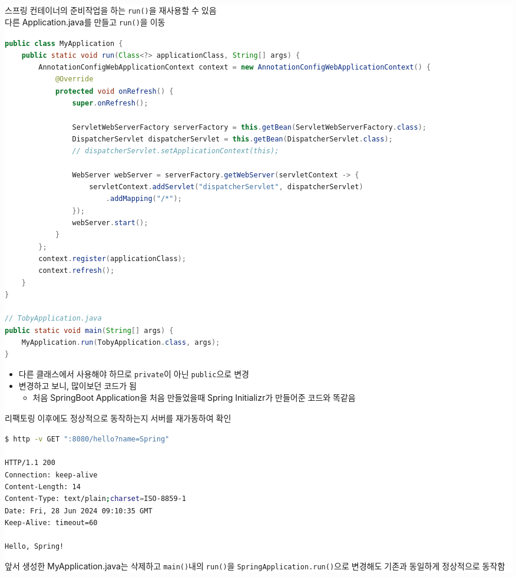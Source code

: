 스프링 컨테이너의 준비작업을 하는 `run()`을 재사용할 수 있음  
다른 Application.java를 만들고 `run()`을 이동
```java
public class MyApplication {
    public static void run(Class<?> applicationClass, String[] args) {
        AnnotationConfigWebApplicationContext context = new AnnotationConfigWebApplicationContext() {
            @Override
            protected void onRefresh() {
                super.onRefresh();

                ServletWebServerFactory serverFactory = this.getBean(ServletWebServerFactory.class);
                DispatcherServlet dispatcherServlet = this.getBean(DispatcherServlet.class);
                // dispatcherServlet.setApplicationContext(this);

                WebServer webServer = serverFactory.getWebServer(servletContext -> {
                    servletContext.addServlet("dispatcherServlet", dispatcherServlet)
                        .addMapping("/*");
                });
                webServer.start();
            }
        };
        context.register(applicationClass);
        context.refresh();
    }
}

// TobyApplication.java
public static void main(String[] args) {
    MyApplication.run(TobyApplication.class, args);
}
```
- 다른 클래스에서 사용해야 하므로 `private`이 아닌 `public`으로 변경
- 변경하고 보니, 많이보던 코드가 됨
  - 처음 SpringBoot Application을 처음 만들었을때 Spring Initializr가 만들어준 코드와 똑같음

리팩토링 이후에도 정상적으로 동작하는지 서버를 재가동하여 확인

```bash
$ http -v GET ":8080/hello?name=Spring"

HTTP/1.1 200 
Connection: keep-alive
Content-Length: 14
Content-Type: text/plain;charset=ISO-8859-1
Date: Fri, 28 Jun 2024 09:10:35 GMT
Keep-Alive: timeout=60

Hello, Spring!
```

앞서 생성한 MyApplication.java는 삭제하고 `main()`내의 `run()`을 `SpringApplication.run()`으로 변경해도 기존과 동일하게 정상적으로 동작함
